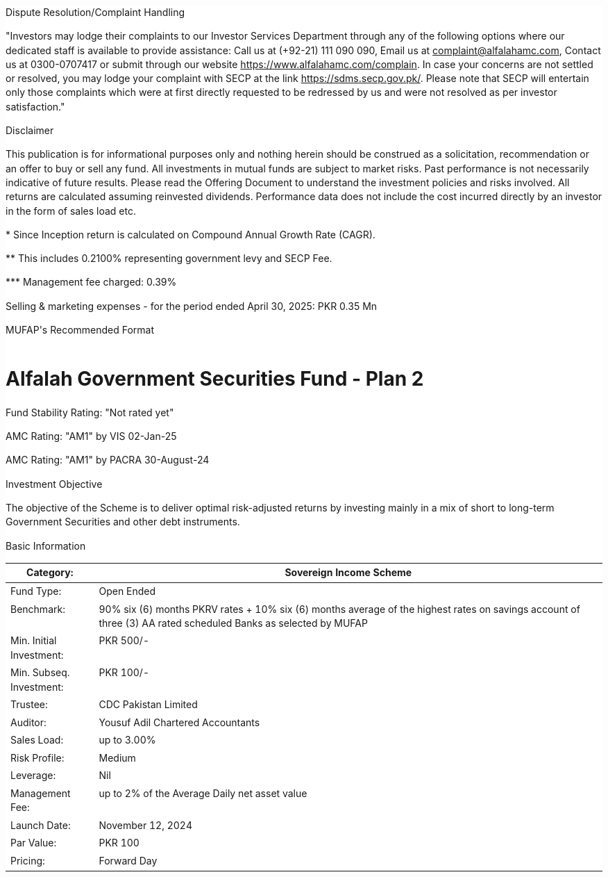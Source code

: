 Dispute Resolution/Complaint Handling

"Investors may lodge their complaints to our Investor Services Department through any of the following options where our dedicated staff is available to provide assistance: Call us at (+92-21) 111 090 090, Email us at complaint@alfalahamc.com, Contact us at 0300-0707417 or submit through our website https://www.alfalahamc.com/complain. In case your concerns are not settled or resolved, you may lodge your complaint with SECP at the link https://sdms.secp.gov.pk/. Please note that SECP will entertain only those complaints which were at first directly requested to be redressed by us and were not resolved as per investor satisfaction."

Disclaimer

This publication is for informational purposes only and nothing herein should be construed as a solicitation, recommendation or an offer to buy or sell any fund. All investments in mutual funds are subject to market risks. Past performance is not necessarily indicative of future results. Please read the Offering Document to understand the investment policies and risks involved. All returns are calculated assuming reinvested dividends. Performance data does not include the cost incurred directly by an investor in the form of sales load etc.

\* Since Inception return is calculated on Compound Annual Growth Rate (CAGR).

\*\* This includes 0.2100% representing government levy and SECP Fee.

\*\*\* Management fee charged: 0.39%

Selling & marketing expenses - for the period ended April 30, 2025: PKR 0.35 Mn

MUFAP's Recommended Format

# Alfalah Government Securities Fund - Plan 2

Fund Stability Rating: "Not rated yet"

AMC Rating: "AM1" by VIS 02-Jan-25

AMC Rating: "AM1" by PACRA 30-August-24

Investment Objective

The objective of the Scheme is to deliver optimal risk-adjusted returns by investing mainly in a mix of short to long-term Government Securities and other debt instruments.

Basic Information

| Category:                | Sovereign Income Scheme                                                                                                                                       |
| ------------------------ | ------------------------------------------------------------------------------------------------------------------------------------------------------------- |
| Fund Type:               | Open Ended                                                                                                                                                    |
| Benchmark:               | 90% six (6) months PKRV rates + 10% six (6) months average of the highest rates on savings account of three (3) AA rated scheduled Banks as selected by MUFAP |
| Min. Initial Investment: | PKR 500/-                                                                                                                                                     |
| Min. Subseq. Investment: | PKR 100/-                                                                                                                                                     |
| Trustee:                 | CDC Pakistan Limited                                                                                                                                          |
| Auditor:                 | Yousuf Adil Chartered Accountants                                                                                                                             |
| Sales Load:              | up to 3.00%                                                                                                                                                   |
| Risk Profile:            | Medium                                                                                                                                                        |
| Leverage:                | Nil                                                                                                                                                           |
| Management Fee:          | up to 2% of the Average Daily net asset value                                                                                                                 |
| Launch Date:             | November 12, 2024                                                                                                                                             |
| Par Value:               | PKR 100                                                                                                                                                       |
| Pricing:                 | Forward Day                                                                                                                                                   |